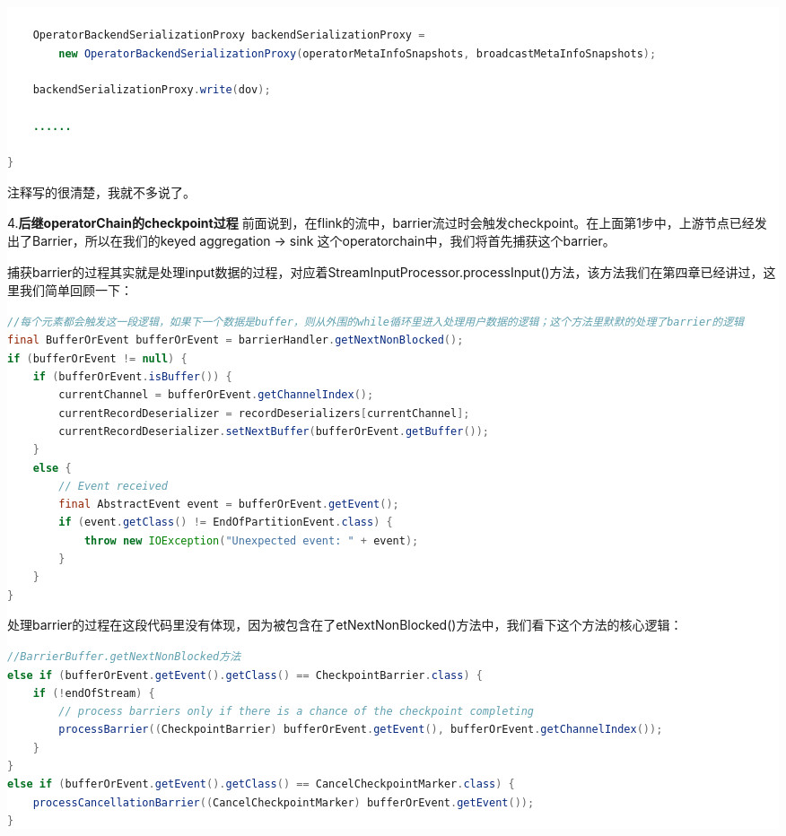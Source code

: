 ```java

	OperatorBackendSerializationProxy backendSerializationProxy =
		new OperatorBackendSerializationProxy(operatorMetaInfoSnapshots, broadcastMetaInfoSnapshots);

	backendSerializationProxy.write(dov);

    ......

}
```

注释写的很清楚，我就不多说了。


4.**后继operatorChain的checkpoint过程**
前面说到，在flink的流中，barrier流过时会触发checkpoint。在上面第1步中，上游节点已经发出了Barrier，所以在我们的keyed aggregation -> sink 这个operatorchain中，我们将首先捕获这个barrier。

捕获barrier的过程其实就是处理input数据的过程，对应着StreamInputProcessor.processInput()方法，该方法我们在第四章已经讲过，这里我们简单回顾一下：

```java
//每个元素都会触发这一段逻辑，如果下一个数据是buffer，则从外围的while循环里进入处理用户数据的逻辑；这个方法里默默的处理了barrier的逻辑
final BufferOrEvent bufferOrEvent = barrierHandler.getNextNonBlocked();
if (bufferOrEvent != null) {
	if (bufferOrEvent.isBuffer()) {
		currentChannel = bufferOrEvent.getChannelIndex();
		currentRecordDeserializer = recordDeserializers[currentChannel];
		currentRecordDeserializer.setNextBuffer(bufferOrEvent.getBuffer());
	}
	else {
		// Event received
		final AbstractEvent event = bufferOrEvent.getEvent();
		if (event.getClass() != EndOfPartitionEvent.class) {
			throw new IOException("Unexpected event: " + event);
		}
	}
}
```

处理barrier的过程在这段代码里没有体现，因为被包含在了etNextNonBlocked()方法中，我们看下这个方法的核心逻辑：

```java
//BarrierBuffer.getNextNonBlocked方法
else if (bufferOrEvent.getEvent().getClass() == CheckpointBarrier.class) {
	if (!endOfStream) {
		// process barriers only if there is a chance of the checkpoint completing
		processBarrier((CheckpointBarrier) bufferOrEvent.getEvent(), bufferOrEvent.getChannelIndex());
	}
}
else if (bufferOrEvent.getEvent().getClass() == CancelCheckpointMarker.class) {
	processCancellationBarrier((CancelCheckpointMarker) bufferOrEvent.getEvent());
}
```


[18]: http://static.zybuluo.com/bethunebtj/9itne7dj58lkkb4mtrt9c8q5/image_1cdc1tbgs136k1ppf17at14fumjf2d.png
[19]: http://static.zybuluo.com/bethunebtj/1uwp211uaxpb6nqbztfkh3u1/image_1ceop58ha180p1h3ren58jk15gb9.png
[20]: http://static.zybuluo.com/bethunebtj/r0h3z9im5o9ijqlvvl7vjgrt/image_1ceos05badva20hb5glen1voqm.png
[21]: http://static.zybuluo.com/bethunebtj/fp1rtm1pjv12lo6nld7bns5j/image_1ceot7q13apu1a04170af7j1jao34.png
[22]: http://static.zybuluo.com/bethunebtj/achr7r6gcstodi7m9gc270r5/image_1ceot517e14g31u2u1mnt12o91dkb1g.png
[23]: http://static.zybuluo.com/bethunebtj/sibwkuskxs20xjcqkn872xg5/image_1ceot5kqbnik1f2i1dss1q5c1a1t.png
[24]: http://static.zybuluo.com/bethunebtj/0ly9zl3w3twknw7ftalv722a/image_1ceot64dppjtojkq3n1jl5j0h2a.png
[25]: http://static.zybuluo.com/bethunebtj/b5wrovrsrghkxuumgf6rgabc/image_1ceot6kes56sidn1f2u1voo19kf2n.png
[26]: https://tech.meituan.com/Flink_Benchmark.html
[27]: https://yq.aliyun.com/articles/225623?spm=a2c4e.11153940.blogcont225624.12.7c797f6bZo3tiM